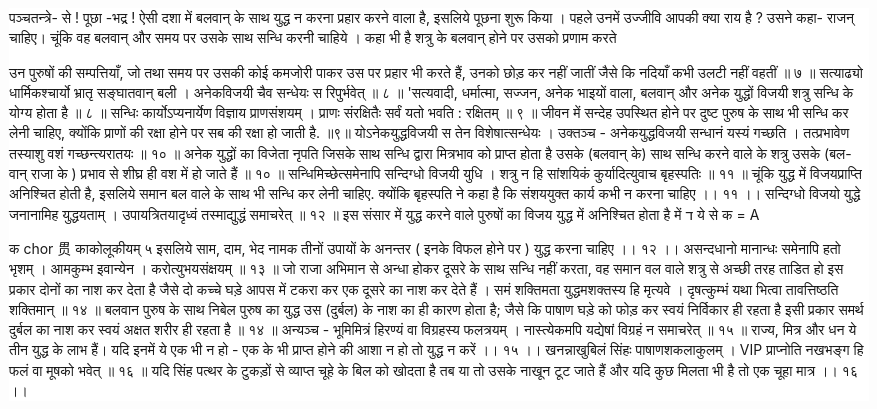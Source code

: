 पञ्चतन्त्रे- 
से 
! 
पूछा -भद्र ! ऐसी दशा में बलवान् के साथ युद्ध न करना प्रहार करने वाला है, इसलिये 
पूछना शुरू किया । पहले उनमें उज्जीवि आपकी क्या राय है ? उसने कहा- राजन् चाहिए। चूंकि वह बलवान् और समय पर उसके साथ सन्धि करनी चाहिये । कहा भी है शत्रु के बलवान् होने पर उसको प्रणाम करते 

उन पुरुषों की सम्पत्तियाँ, जो तथा समय पर उसकी कोई 
कमजोरी पाकर उस पर प्रहार भी करते हैं, उनको छोड़ कर नहीं जातीं जैसे कि नदियाँ कभी उलटी नहीं वहतीं ॥ ७ ॥ 
सत्याढ्यो धार्मिकश्चार्यो भ्रातृ सङ्घातवान् बली । 
अनेकविजयी चैव सन्धेयः स रिपुर्भवेत् ॥ ८ ॥ 'सत्यवादी, धर्मात्मा, सज्जन, अनेक भाइयों वाला, बलवान् और अनेक युद्धों विजयी शत्रु सन्धि के योग्य होता है ॥ ८ ॥ 
सन्धिः कार्योऽप्यनार्येण विज्ञाय प्राणसंशयम् । 
प्राणः संरक्षितैः सर्वं यतो भवति : रक्षितम् ॥ ९ ॥ 
जीवन में सन्देह उपस्थित होने पर दुष्ट पुरुष के साथ भी सन्धि कर लेनी चाहिए, क्योंकि प्राणों की रक्षा होने पर सब की रक्षा हो जाती है. ॥९॥ 
योऽनेकयुद्धविजयी स तेन विशेषात्सन्धेयः । उक्तञ्च - अनेकयुद्धविजयी सन्धानं यस्यं गच्छति । 
तत्प्रभावेण तस्याशु वशं गच्छन्त्यरातयः ॥ १० ॥ 
अनेक युद्धों का विजेता नृपति जिसके साथ सन्धि द्वारा मित्रभाव को प्राप्त होता है उसके (बलवान् के) साथ सन्धि करने वाले के शत्रु उसके (बल- वान् राजा के ) प्रभाव से शीघ्र ही वश में हो जाते हैं ॥ १० ॥ 
सन्धिमिच्छेत्समेनापि सन्दिग्धो विजयी युधि । 
शत्रु 
न हि सांशयिकं कुर्यादित्युवाच बृहस्पतिः ॥ ११ ॥ चूंकि युद्ध में विजयप्राप्ति अनिश्चित होती है, इसलिये समान बल वाले के साथ भी सन्धि कर लेनी चाहिए. क्योंकि बृहस्पति ने कहा है कि संशययुक्त कार्य कभी न करना चाहिए ।। ११ ।। 
सन्दिग्धो विजयो युद्धे जनानामिह युद्धयताम् । 
उपायत्रितयादृध्वं 
तस्माद्युद्धं 
समाचरेत् ॥ १२ ॥ 
इस संसार में युद्ध करने वाले पुरुषों का विजय युद्ध में अनिश्चित होता है 
में 
ד 
ये 
से 
क 
= A 

क 
chor 
贯 
काकोलूकीयम् 
५ 
इसलिये साम, दाम, भेद नामक तीनों उपायों के अनन्तर ( इनके विफल होने पर ) युद्ध करना चाहिए ।। १२ ।। 
असन्दधानो मानान्धः समेनापि हतो भृशम् । 
आमकुम्भ इवान्येन 
। 
करोत्युभयसंक्षयम् ॥ १३ ॥ 
जो राजा अभिमान से अन्धा होकर दूसरे के साथ सन्धि नहीं करता, वह समान वल वाले शत्रु से अच्छी तरह ताडित हो इस प्रकार दोनों का नाश कर देता है जैसे दो कच्चे घड़े आपस में टकरा कर एक दूसरे का नाश कर देते हैं । समं शक्तिमता युद्धमशक्तस्य हि मृत्यवे । 
दृषत्कुम्भं यथा भित्वा तावत्तिष्ठति शक्तिमान् ॥ १४ ॥ बलवान पुरुष के साथ निबेल पुरुष का युद्ध उस (दुर्बल) के नाश का ही कारण होता है; जैसे कि पाषाण घड़े को फोड़ कर स्वयं निर्विकार ही रहता है इसी प्रकार समर्थ दुर्बल का नाश कर स्वयं अक्षत शरीर ही रहता है ॥ १४ ॥ 
अन्यञ्च - 
भूमिमित्रं हिरण्यं वा विग्रहस्य फलत्रयम् । 
नास्त्येकमपि यद्येषां विग्रहं न समाचरेत् ॥ १५ ॥ 
राज्य, मित्र और धन ये तीन युद्ध के लाभ हैं। यदि इनमें ये एक भी न हो - एक के भी प्राप्त होने की आशा न हो तो युद्ध न करें ।। १५ ।। 
खनन्नाखुबिलं सिंहः पाषाणशकलाकुलम् । 
VIP 
प्राप्नोति नखभङ्ग हि फलं वा मूषको भवेत् ॥ १६ ॥ यदि सिंह पत्थर के टुकड़ों से व्याप्त चूहे के बिल को खोदता है तब या तो उसके नाखून टूट जाते हैं और यदि कुछ मिलता भी है तो एक चूहा 
मात्र ।। १६ ।। 